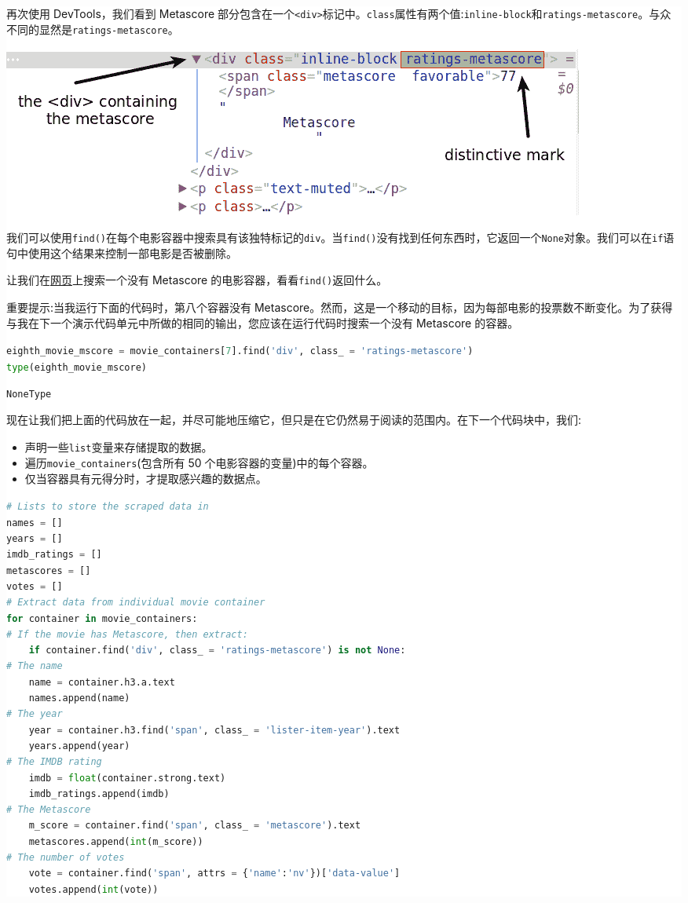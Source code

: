 再次使用 DevTools，我们看到 Metascore 部分包含在一个`<div>`标记中。`class`属性有两个值:`inline-block`和`ratings-metascore`。与众不同的显然是`ratings-metascore`。

![](img/aca1ca175e624f8c0b539eb0d6ca1afa.png)

我们可以使用`find()`在每个电影容器中搜索具有该独特标记的`div`。当`find()`没有找到任何东西时，它返回一个`None`对象。我们可以在`if`语句中使用这个结果来控制一部电影是否被删除。

让我们在[网页](https://www.imdb.com/search/title?release_date=2017&sort=num_votes,desc&page=1)上搜索一个没有 Metascore 的电影容器，看看`find()`返回什么。

重要提示:当我运行下面的代码时，第八个容器没有 Metascore。然而，这是一个移动的目标，因为每部电影的投票数不断变化。为了获得与我在下一个演示代码单元中所做的相同的输出，您应该在运行代码时搜索一个没有 Metascore 的容器。

```py
eighth_movie_mscore = movie_containers[7].find('div', class_ = 'ratings-metascore')
type(eighth_movie_mscore)
```

```py
NoneType
```

现在让我们把上面的代码放在一起，并尽可能地压缩它，但只是在它仍然易于阅读的范围内。在下一个代码块中，我们:

*   声明一些`list`变量来存储提取的数据。
*   遍历`movie_containers`(包含所有 50 个电影容器的变量)中的每个容器。
*   仅当容器具有元得分时，才提取感兴趣的数据点。

```py
# Lists to store the scraped data in
names = []
years = []
imdb_ratings = []
metascores = []
votes = []
# Extract data from individual movie container
for container in movie_containers:
# If the movie has Metascore, then extract:
    if container.find('div', class_ = 'ratings-metascore') is not None:
# The name
    name = container.h3.a.text
    names.append(name)
# The year
    year = container.h3.find('span', class_ = 'lister-item-year').text
    years.append(year)
# The IMDB rating
    imdb = float(container.strong.text)
    imdb_ratings.append(imdb)
# The Metascore
    m_score = container.find('span', class_ = 'metascore').text
    metascores.append(int(m_score))
# The number of votes
    vote = container.find('span', attrs = {'name':'nv'})['data-value']
    votes.append(int(vote))
```
